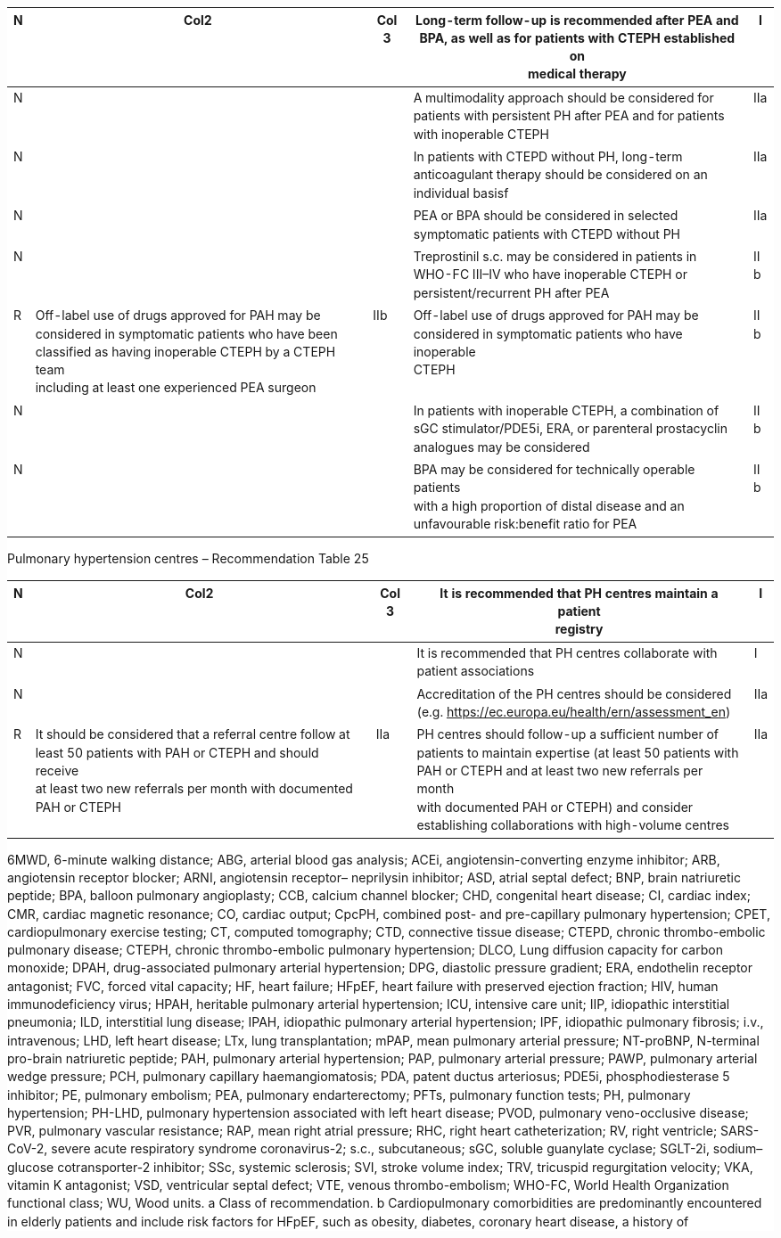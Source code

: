 






|N|Col2|Col3|Long-term follow-up is recommended after PEA and<br>BPA, as well as for patients with CTEPH established on<br>medical therapy|I|
|---|---|---|---|---|
|N|||A multimodality approach should be considered for<br>patients with persistent PH after PEA and for patients<br>with inoperable CTEPH|IIa|
|N|||In patients with CTEPD without PH, long-term<br>anticoagulant therapy should be considered on an<br>individual basisf|IIa|
|N|||PEA or BPA should be considered in selected<br>symptomatic patients with CTEPD without PH|IIa|
|N|||Treprostinil s.c. may be considered in patients in<br>WHO-FC III–IV who have inoperable CTEPH or<br>persistent/recurrent PH after PEA|IIb|
|R|Off-label use of drugs approved for PAH may be<br>considered in symptomatic patients who have been<br>classified as having inoperable CTEPH by a CTEPH team<br>including at least one experienced PEA surgeon|IIb|Off-label use of drugs approved for PAH may be<br>considered in symptomatic patients who have inoperable<br>CTEPH|IIb|
|N|||In patients with inoperable CTEPH, a combination of<br>sGC stimulator/PDE5i, ERA, or parenteral prostacyclin<br>analogues may be considered|IIb|
|N|||BPA may be considered for technically operable patients<br>with a high proportion of distal disease and an<br>unfavourable risk:benefit ratio for PEA|IIb|


Pulmonary hypertension centres – Recommendation Table 25








|N|Col2|Col3|It is recommended that PH centres maintain a patient<br>registry|I|
|---|---|---|---|---|
|N|||It is recommended that PH centres collaborate with<br>patient associations|I|
|N|||Accreditation of the PH centres should be considered<br>(e.g. https://ec.europa.eu/health/ern/assessment_en)|IIa|
|R|It should be considered that a referral centre follow at<br>least 50 patients with PAH or CTEPH and should receive<br>at least two new referrals per month with documented<br>PAH or CTEPH|IIa|PH centres should follow-up a sufficient number of<br>patients to maintain expertise (at least 50 patients with<br>PAH or CTEPH and at least two new referrals per month<br>with documented PAH or CTEPH) and consider<br>establishing collaborations with high-volume centres|IIa|


6MWD, 6-minute walking distance; ABG, arterial blood gas analysis; ACEi, angiotensin-converting enzyme inhibitor; ARB, angiotensin receptor blocker; ARNI, angiotensin receptor–
neprilysin inhibitor; ASD, atrial septal defect; BNP, brain natriuretic peptide; BPA, balloon pulmonary angioplasty; CCB, calcium channel blocker; CHD, congenital heart disease; CI,
cardiac index; CMR, cardiac magnetic resonance; CO, cardiac output; CpcPH, combined post- and pre-capillary pulmonary hypertension; CPET, cardiopulmonary exercise testing;
CT, computed tomography; CTD, connective tissue disease; CTEPD, chronic thrombo-embolic pulmonary disease; CTEPH, chronic thrombo-embolic pulmonary hypertension;
DLCO, Lung diffusion capacity for carbon monoxide; DPAH, drug-associated pulmonary arterial hypertension; DPG, diastolic pressure gradient; ERA, endothelin receptor
antagonist; FVC, forced vital capacity; HF, heart failure; HFpEF, heart failure with preserved ejection fraction; HIV, human immunodeficiency virus; HPAH, heritable pulmonary
arterial hypertension; ICU, intensive care unit; IIP, idiopathic interstitial pneumonia; ILD, interstitial lung disease; IPAH, idiopathic pulmonary arterial hypertension; IPF, idiopathic
pulmonary fibrosis; i.v., intravenous; LHD, left heart disease; LTx, lung transplantation; mPAP, mean pulmonary arterial pressure; NT-proBNP, N-terminal pro-brain natriuretic
peptide; PAH, pulmonary arterial hypertension; PAP, pulmonary arterial pressure; PAWP, pulmonary arterial wedge pressure; PCH, pulmonary capillary haemangiomatosis; PDA,
patent ductus arteriosus; PDE5i, phosphodiesterase 5 inhibitor; PE, pulmonary embolism; PEA, pulmonary endarterectomy; PFTs, pulmonary function tests; PH, pulmonary
hypertension; PH-LHD, pulmonary hypertension associated with left heart disease; PVOD, pulmonary veno-occlusive disease; PVR, pulmonary vascular resistance; RAP, mean right
atrial pressure; RHC, right heart catheterization; RV, right ventricle; SARS-CoV-2, severe acute respiratory syndrome coronavirus-2; s.c., subcutaneous; sGC, soluble guanylate
cyclase; SGLT-2i, sodium–glucose cotransporter-2 inhibitor; SSc, systemic sclerosis; SVI, stroke volume index; TRV, tricuspid regurgitation velocity; VKA, vitamin K antagonist; VSD,
ventricular septal defect; VTE, venous thrombo-embolism; WHO-FC, World Health Organization functional class; WU, Wood units.
a Class of recommendation.
b Cardiopulmonary comorbidities are predominantly encountered in elderly patients and include risk factors for HFpEF, such as obesity, diabetes, coronary heart disease, a history of